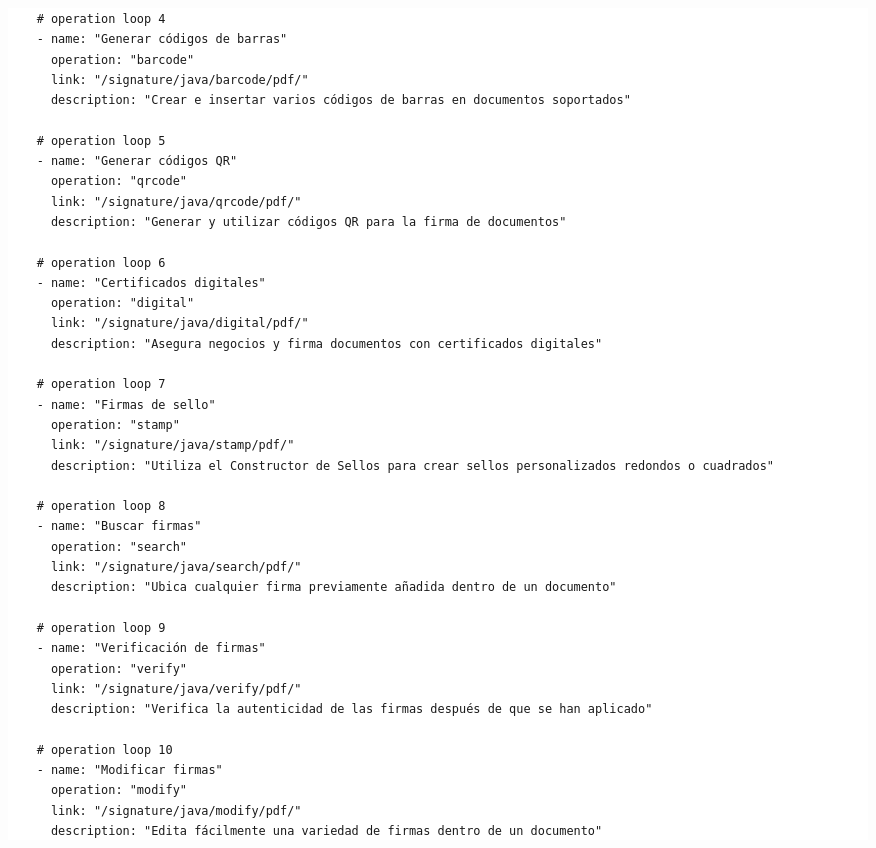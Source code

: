         # operation loop 4
        - name: "Generar códigos de barras"
          operation: "barcode"
          link: "/signature/java/barcode/pdf/"
          description: "Crear e insertar varios códigos de barras en documentos soportados"

        # operation loop 5
        - name: "Generar códigos QR"
          operation: "qrcode"
          link: "/signature/java/qrcode/pdf/"
          description: "Generar y utilizar códigos QR para la firma de documentos"
          
        # operation loop 6
        - name: "Certificados digitales"
          operation: "digital"
          link: "/signature/java/digital/pdf/"
          description: "Asegura negocios y firma documentos con certificados digitales"

        # operation loop 7
        - name: "Firmas de sello"
          operation: "stamp"
          link: "/signature/java/stamp/pdf/"
          description: "Utiliza el Constructor de Sellos para crear sellos personalizados redondos o cuadrados"
          
        # operation loop 8
        - name: "Buscar firmas"
          operation: "search"
          link: "/signature/java/search/pdf/"
          description: "Ubica cualquier firma previamente añadida dentro de un documento"
          
        # operation loop 9
        - name: "Verificación de firmas"
          operation: "verify"
          link: "/signature/java/verify/pdf/"
          description: "Verifica la autenticidad de las firmas después de que se han aplicado"
          
        # operation loop 10
        - name: "Modificar firmas"
          operation: "modify"
          link: "/signature/java/modify/pdf/"
          description: "Edita fácilmente una variedad de firmas dentro de un documento"
          
